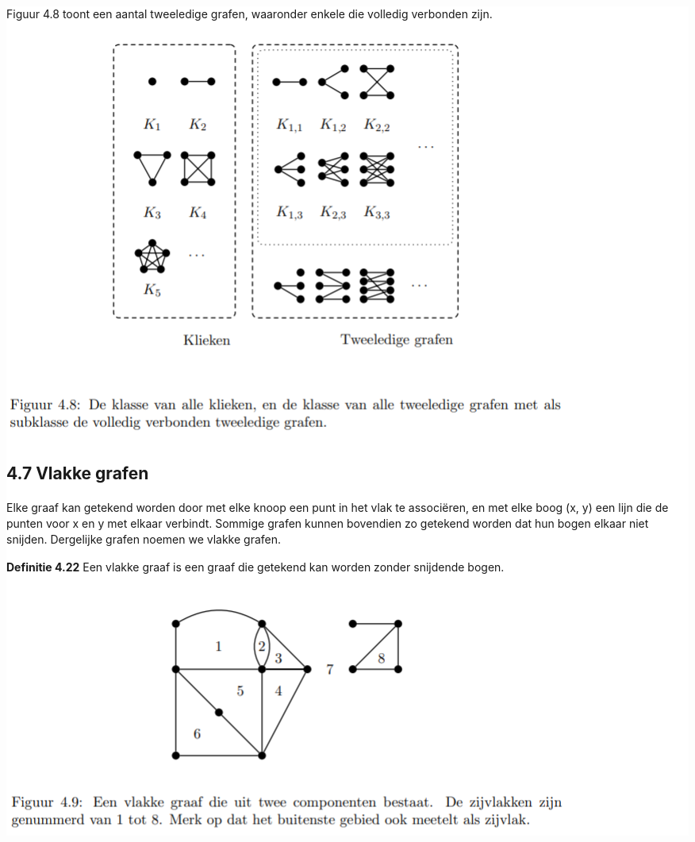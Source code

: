 Figuur 4.8 toont een aantal tweeledige grafen, waaronder enkele die volledig verbonden zijn.

![image-20220327124621004](img/image-20220327124621004.png)



## 4.7 Vlakke grafen

Elke graaf kan getekend worden door met elke knoop een punt in het vlak te associëren, en met elke boog (x, y) een lijn die de punten voor x en y met elkaar verbindt. Sommige grafen kunnen bovendien zo getekend worden dat hun bogen elkaar niet snijden. Dergelijke grafen noemen we vlakke grafen. 

**Definitie 4.22** Een vlakke graaf is een graaf die getekend kan worden zonder snijdende bogen.

![image-20220327124756555](img/image-20220327124756555.png)
